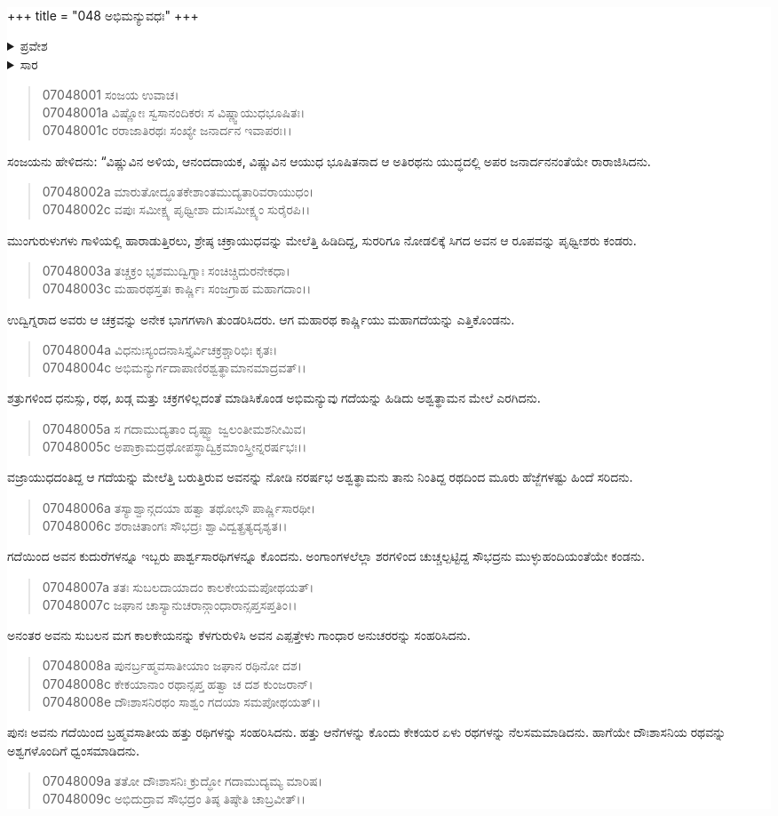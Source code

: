 +++
title = "048 ಅಭಿಮನ್ಯುವಧಃ"
+++

<details><summary>ಪ್ರವೇಶ</summary></details>

<details><summary>ಸಾರ</summary></details>



> 07048001 ಸಂಜಯ ಉವಾಚ।   
07048001a ವಿಷ್ಣೋಃ ಸ್ವಸಾನಂದಿಕರಃ ಸ ವಿಷ್ಣ್ವಾಯುಧಭೂಷಿತಃ।   
07048001c ರರಾಜಾತಿರಥಃ ಸಂಖ್ಯೇ ಜನಾರ್ದನ ಇವಾಪರಃ।।

ಸಂಜಯನು ಹೇಳಿದನು: “ವಿಷ್ಣುವಿನ ಅಳಿಯ, ಆನಂದದಾಯಕ, ವಿಷ್ಣುವಿನ ಆಯುಧ ಭೂಷಿತನಾದ ಆ ಅತಿರಥನು ಯುದ್ಧದಲ್ಲಿ ಅಪರ ಜನಾರ್ದನನಂತೆಯೇ ರಾರಾಜಿಸಿದನು.

> 07048002a ಮಾರುತೋದ್ಧೂತಕೇಶಾಂತಮುದ್ಯತಾರಿವರಾಯುಧಂ।   
07048002c ವಪುಃ ಸಮೀಕ್ಷ್ಯ ಪೃಥ್ವೀಶಾ ದುಃಸಮೀಕ್ಷ್ಯಂ ಸುರೈರಪಿ।।

ಮುಂಗುರುಳುಗಳು ಗಾಳಿಯಲ್ಲಿ ಹಾರಾಡುತ್ತಿರಲು, ಶ್ರೇಷ್ಠ ಚಕ್ರಾಯುಧವನ್ನು ಮೇಲೆತ್ತಿ ಹಿಡಿದಿದ್ದ, ಸುರರಿಗೂ ನೋಡಲಿಕ್ಕೆ ಸಿಗದ ಅವನ ಆ ರೂಪವನ್ನು ಪೃಥ್ವೀಶರು ಕಂಡರು.

> 07048003a ತಚ್ಚಕ್ರಂ ಭೃಶಮುದ್ವಿಗ್ನಾಃ ಸಂಚಿಚ್ಚಿದುರನೇಕಧಾ।   
07048003c ಮಹಾರಥಸ್ತತಃ ಕಾರ್ಷ್ಣಿಃ ಸಂಜಗ್ರಾಹ ಮಹಾಗದಾಂ।।

ಉದ್ವಿಗ್ನರಾದ ಅವರು ಆ ಚಕ್ರವನ್ನು ಅನೇಕ ಭಾಗಗಳಾಗಿ ತುಂಡರಿಸಿದರು. ಆಗ ಮಹಾರಥ ಕಾರ್ಷ್ಣಿಯು ಮಹಾಗದೆಯನ್ನು ಎತ್ತಿಕೊಂಡನು.

> 07048004a ವಿಧನುಃಸ್ಯಂದನಾಸಿಸ್ತೈರ್ವಿಚಕ್ರಶ್ಚಾರಿಭಿಃ ಕೃತಃ।   
07048004c ಅಭಿಮನ್ಯುರ್ಗದಾಪಾಣಿರಶ್ವತ್ಥಾಮಾನಮಾದ್ರವತ್।।

ಶತ್ರುಗಳಿಂದ ಧನುಸ್ಸು, ರಥ, ಖಡ್ಗ ಮತ್ತು ಚಕ್ರಗಳಿಲ್ಲದಂತೆ ಮಾಡಿಸಿಕೊಂಡ ಅಭಿಮನ್ಯುವು ಗದೆಯನ್ನು ಹಿಡಿದು ಅಶ್ವತ್ಥಾಮನ ಮೇಲೆ ಎರಗಿದನು.

> 07048005a ಸ ಗದಾಮುದ್ಯತಾಂ ದೃಷ್ಟ್ವಾ ಜ್ವಲಂತೀಮಶನೀಮಿವ।   
07048005c ಅಪಾಕ್ರಾಮದ್ರಥೋಪಸ್ಥಾದ್ವಿಕ್ರಮಾಂಸ್ತ್ರೀನ್ನರರ್ಷಭಃ।।

ವಜ್ರಾಯುಧದಂತಿದ್ದ ಆ ಗದೆಯನ್ನು ಮೇಲೆತ್ತಿ ಬರುತ್ತಿರುವ ಅವನನ್ನು ನೋಡಿ ನರರ್ಷಭ ಅಶ್ವತ್ಥಾಮನು ತಾನು ನಿಂತಿದ್ದ ರಥದಿಂದ ಮೂರು ಹೆಜ್ಜೆಗಳಷ್ಟು ಹಿಂದೆ ಸರಿದನು.

> 07048006a ತಸ್ಯಾಶ್ವಾನ್ಗದಯಾ ಹತ್ವಾ ತಥೋಭೌ ಪಾರ್ಷ್ಣಿಸಾರಥೀ।   
07048006c ಶರಾಚಿತಾಂಗಃ ಸೌಭದ್ರಃ ಶ್ವಾವಿದ್ವತ್ಪ್ರತ್ಯದೃಶ್ಯತ।।

ಗದೆಯಿಂದ ಅವನ ಕುದುರೆಗಳನ್ನೂ ಇಬ್ಬರು ಪಾರ್ಶ್ವಸಾರಥಿಗಳನ್ನೂ ಕೊಂದನು. ಅಂಗಾಂಗಳಲೆಲ್ಲಾ ಶರಗಳಿಂದ ಚುಚ್ಚಲ್ಪಟ್ಟಿದ್ದ ಸೌಭದ್ರನು ಮುಳ್ಳುಹಂದಿಯಂತೆಯೇ ಕಂಡನು.

> 07048007a ತತಃ ಸುಬಲದಾಯಾದಂ ಕಾಲಕೇಯಮಪೋಥಯತ್।   
07048007c ಜಘಾನ ಚಾಸ್ಯಾನುಚರಾನ್ಗಾಂಧಾರಾನ್ಸಪ್ತಸಪ್ತತಿಂ।।

ಅನಂತರ ಅವನು ಸುಬಲನ ಮಗ ಕಾಲಕೇಯನನ್ನು ಕೆಳಗುರುಳಿಸಿ ಅವನ ಎಪ್ಪತ್ತೇಳು ಗಾಂಧಾರ ಅನುಚರರನ್ನು ಸಂಹರಿಸಿದನು.

> 07048008a ಪುನರ್ಬ್ರಹ್ಮವಸಾತೀಯಾಂ ಜಘಾನ ರಥಿನೋ ದಶ।   
07048008c ಕೇಕಯಾನಾಂ ರಥಾನ್ಸಪ್ತ ಹತ್ವಾ ಚ ದಶ ಕುಂಜರಾನ್।   
07048008e ದೌಃಶಾಸನಿರಥಂ ಸಾಶ್ವಂ ಗದಯಾ ಸಮಪೋಥಯತ್।।

ಪುನಃ ಅವನು ಗದೆಯಿಂದ ಬ್ರಹ್ಮವಸಾತೀಯ ಹತ್ತು ರಥಿಗಳನ್ನು ಸಂಹರಿಸಿದನು. ಹತ್ತು ಆನೆಗಳನ್ನು ಕೊಂದು ಕೇಕಯರ ಏಳು ರಥಗಳನ್ನು ನೆಲಸಮಮಾಡಿದನು. ಹಾಗೆಯೇ ದೌಃಶಾಸನಿಯ ರಥವನ್ನು ಅಶ್ವಗಳೊಂದಿಗೆ ಧ್ವಂಸಮಾಡಿದನು.

> 07048009a ತತೋ ದೌಃಶಾಸನಿಃ ಕ್ರುದ್ಧೋ ಗದಾಮುದ್ಯಮ್ಯ ಮಾರಿಷ।   
07048009c ಅಭಿದುದ್ರಾವ ಸೌಭದ್ರಂ ತಿಷ್ಠ ತಿಷ್ಠೇತಿ ಚಾಬ್ರವೀತ್।।
